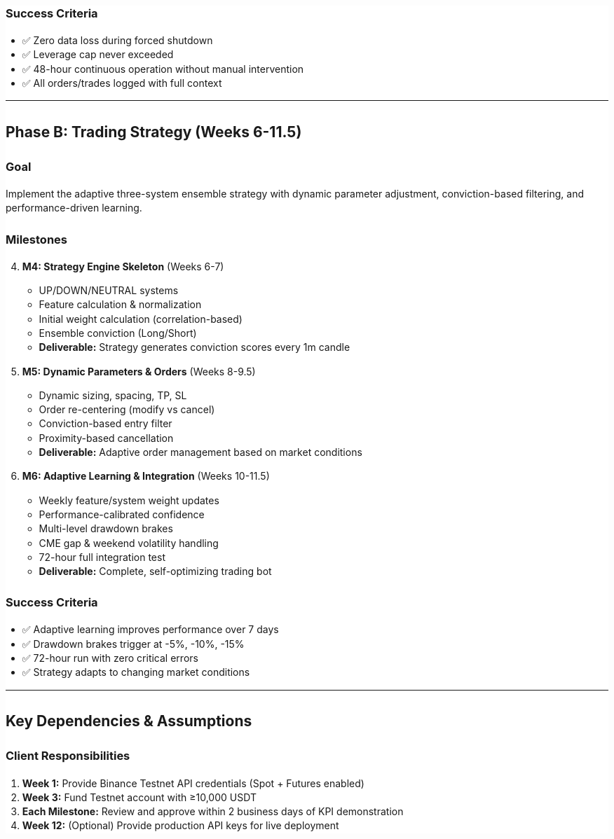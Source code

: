 ### Success Criteria
- ✅ Zero data loss during forced shutdown
- ✅ Leverage cap never exceeded
- ✅ 48-hour continuous operation without manual intervention
- ✅ All orders/trades logged with full context

---

## Phase B: Trading Strategy (Weeks 6-11.5)

### Goal
Implement the adaptive three-system ensemble strategy with dynamic parameter adjustment, conviction-based filtering, and performance-driven learning.

### Milestones
4. **M4: Strategy Engine Skeleton** (Weeks 6-7)
   - UP/DOWN/NEUTRAL systems
   - Feature calculation & normalization
   - Initial weight calculation (correlation-based)
   - Ensemble conviction (Long/Short)
   - **Deliverable:** Strategy generates conviction scores every 1m candle

5. **M5: Dynamic Parameters & Orders** (Weeks 8-9.5)
   - Dynamic sizing, spacing, TP, SL
   - Order re-centering (modify vs cancel)
   - Conviction-based entry filter
   - Proximity-based cancellation
   - **Deliverable:** Adaptive order management based on market conditions

6. **M6: Adaptive Learning & Integration** (Weeks 10-11.5)
   - Weekly feature/system weight updates
   - Performance-calibrated confidence
   - Multi-level drawdown brakes
   - CME gap & weekend volatility handling
   - 72-hour full integration test
   - **Deliverable:** Complete, self-optimizing trading bot

### Success Criteria
- ✅ Adaptive learning improves performance over 7 days
- ✅ Drawdown brakes trigger at -5%, -10%, -15%
- ✅ 72-hour run with zero critical errors
- ✅ Strategy adapts to changing market conditions

---

## Key Dependencies & Assumptions

### Client Responsibilities
1. **Week 1:** Provide Binance Testnet API credentials (Spot + Futures enabled)
2. **Week 3:** Fund Testnet account with ≥10,000 USDT
3. **Each Milestone:** Review and approve within 2 business days of KPI demonstration
4. **Week 12:** (Optional) Provide production API keys for live deployment
